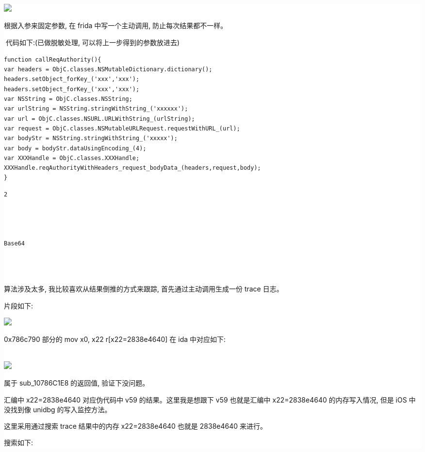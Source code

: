 ![](https://mmbiz.qpic.cn/mmbiz_jpg/wm415EXtN8rnXUNzmRNNfXv8eWU67AmoBAOD37oYibBVlrgRsCoscH5nPlY114ZS9caUIYrq1TaItA3LsNlHV7w/640?wx_fmt=jpeg&from=appmsg)

  

根据入参来固定参数, 在 frida 中写一个主动调用, 防止每次结果都不一样。

 代码如下:(已做脱敏处理, 可以将上一步得到的参数放进去)‍‍‍‍‍‍

```
function callReqAuthority(){
var headers = ObjC.classes.NSMutableDictionary.dictionary();
headers.setObject_forKey_('xxx','xxx');
headers.setObject_forKey_('xxx','xxx');
var NSString = ObjC.classes.NSString;
var urlString = NSString.stringWithString_('xxxxxx');
var url = ObjC.classes.NSURL.URLWithString_(urlString);
var request = ObjC.classes.NSMutableURLRequest.requestWithURL_(url);
var bodyStr = NSString.stringWithString_('xxxxx');
var body = bodyStr.dataUsingEncoding_(4);
var XXXHandle = ObjC.classes.XXXHandle;
XXXHandle.reqAuthorityWithHeaders_request_bodyData_(headers,request,body);
}

```

```
2




Base64




```

算法涉及太多, 我比较喜欢从结果倒推的方式来跟踪, 首先通过主动调用生成一份 trace 日志。‍‍‍‍‍‍‍‍‍

片段如下:

![](https://mmbiz.qpic.cn/mmbiz_jpg/wm415EXtN8rnXUNzmRNNfXv8eWU67Amo41E9rN4LhcLnAIas0hOO4Wb0YrXTib4yHhZMgFiarNa67sMibcoUYMrGA/640?wx_fmt=jpeg&from=appmsg)

0x786c790 部分的 mov x0, x22 r[x22=2838e4640] 在 ida 中对应如下:  
‍‍

![](https://mmbiz.qpic.cn/mmbiz_png/wm415EXtN8rnXUNzmRNNfXv8eWU67AmozjfZj2g7kkGGMsCnzzf4QWLogKNibdlcltPBggjib6nlOtRRqNicvnlNA/640?wx_fmt=png&from=appmsg)

属于 sub_10786C1E8 的返回值, 验证下没问题。

汇编中 x22=2838e4640 对应伪代码中 v59 的结果。这里我是想跟下 v59 也就是汇编中 x22=2838e4640 的内存写入情况, 但是 iOS 中没找到像 unidbg 的写入监控方法。

这里采用通过搜索 trace 结果中的内存 x22=2838e4640 也就是 2838e4640 来进行。‍‍‍‍‍‍‍‍‍‍‍‍‍

搜索如下:
